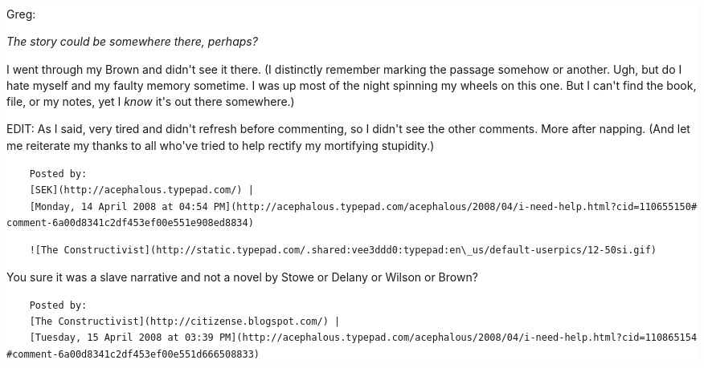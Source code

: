 Greg:

_The story could be somewhere there, perhaps?_

I went through my Brown and didn't see it there.  (I distinctly remember marking the passage somehow or another.  Ugh, but do I hate myself and my faulty memory sometime.  I was up most of the night spinning my wheels on this one.  But I can't find the book, file, or my notes, yet I _know_ it's out there somewhere.)

EDIT: As I said, very tired and didn't refresh before commenting, so I didn't see the other comments.  More after napping.  (And let me reiterate my thanks to all who've tried to help rectify my mortifying stupidity.)

	

		Posted by:
		[SEK](http://acephalous.typepad.com/) |
		[Monday, 14 April 2008 at 04:54 PM](http://acephalous.typepad.com/acephalous/2008/04/i-need-help.html?cid=110655150#comment-6a00d8341c2df453ef00e551e908ed8834)

[]()

	

		![The Constructivist](http://static.typepad.com/.shared:vee3ddd0:typepad:en\_us/default-userpics/12-50si.gif)
	

	

		

You sure it was a slave narrative and not a novel by Stowe or Delany or Wilson or Brown?

	

		Posted by:
		[The Constructivist](http://citizense.blogspot.com/) |
		[Tuesday, 15 April 2008 at 03:39 PM](http://acephalous.typepad.com/acephalous/2008/04/i-need-help.html?cid=110865154#comment-6a00d8341c2df453ef00e551d666508833)

		

        